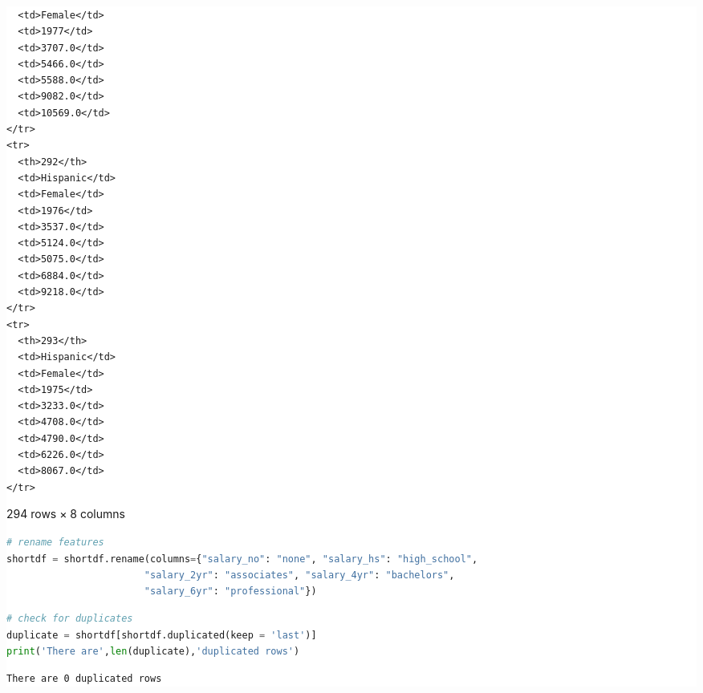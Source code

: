       <td>Female</td>
      <td>1977</td>
      <td>3707.0</td>
      <td>5466.0</td>
      <td>5588.0</td>
      <td>9082.0</td>
      <td>10569.0</td>
    </tr>
    <tr>
      <th>292</th>
      <td>Hispanic</td>
      <td>Female</td>
      <td>1976</td>
      <td>3537.0</td>
      <td>5124.0</td>
      <td>5075.0</td>
      <td>6884.0</td>
      <td>9218.0</td>
    </tr>
    <tr>
      <th>293</th>
      <td>Hispanic</td>
      <td>Female</td>
      <td>1975</td>
      <td>3233.0</td>
      <td>4708.0</td>
      <td>4790.0</td>
      <td>6226.0</td>
      <td>8067.0</td>
    </tr>
  </tbody>
</table>
<p>294 rows × 8 columns</p>
</div>




```python
# rename features
shortdf = shortdf.rename(columns={"salary_no": "none", "salary_hs": "high_school",
                        "salary_2yr": "associates", "salary_4yr": "bachelors",
                        "salary_6yr": "professional"})

```


```python
# check for duplicates
duplicate = shortdf[shortdf.duplicated(keep = 'last')]
print('There are',len(duplicate),'duplicated rows')
```

    There are 0 duplicated rows
